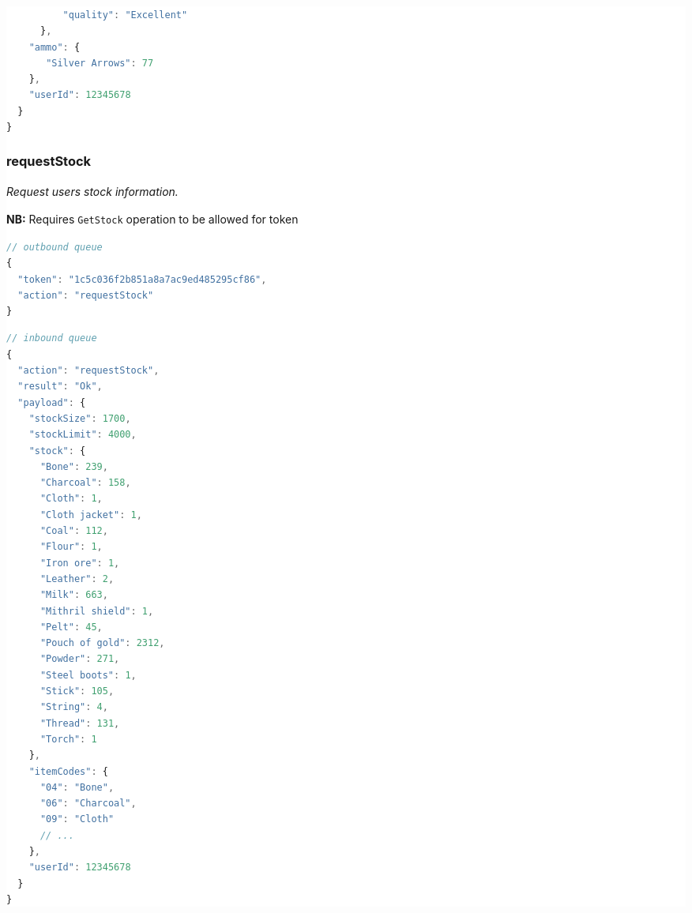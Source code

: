 ```javascript
          "quality": "Excellent"
      },
    "ammo": {
       "Silver Arrows": 77
    },
    "userId": 12345678
  }
}
```

### requestStock

_Request users stock information._

**NB:** Requires `GetStock` operation to be allowed for token

```javascript
// outbound queue
{
  "token": "1c5c036f2b851a8a7ac9ed485295cf86",
  "action": "requestStock"
}
```

```javascript
// inbound queue
{
  "action": "requestStock",
  "result": "Ok",
  "payload": {
    "stockSize": 1700,
    "stockLimit": 4000,
    "stock": {
      "Bone": 239,
      "Charcoal": 158,
      "Cloth": 1,
      "Cloth jacket": 1,
      "Coal": 112,
      "Flour": 1,
      "Iron ore": 1,
      "Leather": 2,
      "Milk": 663,
      "Mithril shield": 1,
      "Pelt": 45,
      "Pouch of gold": 2312,
      "Powder": 271,
      "Steel boots": 1,
      "Stick": 105,
      "String": 4,
      "Thread": 131,
      "Torch": 1
    },
    "itemCodes": {
      "04": "Bone",
      "06": "Charcoal",
      "09": "Cloth"
      // ...
    },
    "userId": 12345678
  }
}
```
